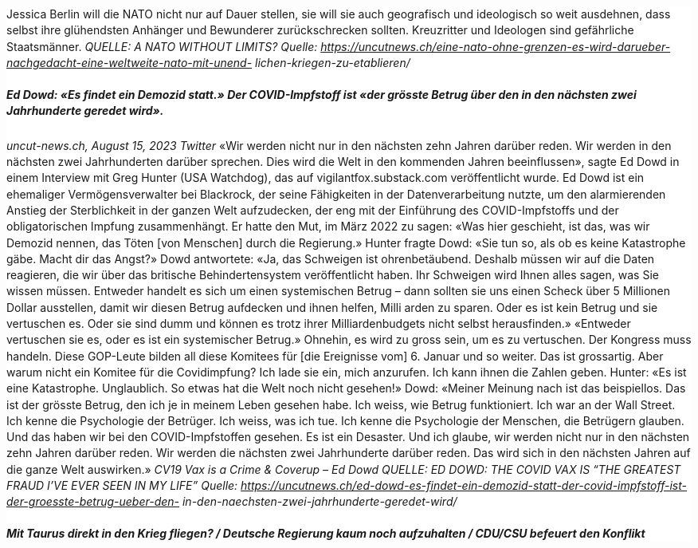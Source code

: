 Jessica Berlin will die NATO nicht nur auf Dauer stellen, sie will sie auch geografisch und ideologisch so weit ausdehnen, dass selbst ihre glühendsten Anhänger und Bewunderer zurückschrecken sollten.
Kreuzritter und Ideologen sind gefährliche Staatsmänner. _QUELLE: A NATO WITHOUT LIMITS?_ _Quelle: https://uncutnews.ch/eine-nato-ohne-grenzen-es-wird-darueber-nachgedacht-eine-weltweite-nato-mit-unend-_ _lichen-kriegen-zu-etablieren/_
##### Ed Dowd:  «Es findet ein Demozid statt.» Der COVID-Impfstoff ist «der grösste Betrug über den in den nächsten zwei Jahrhunderte geredet wird».
_uncut-news.ch, August 15, 2023_ _Twitter_ «Wir werden nicht nur in den nächsten zehn Jahren darüber reden. Wir werden in den nächsten zwei Jahrhunderten darüber sprechen. Dies wird die Welt in den kommenden Jahren beeinflussen», sagte Ed Dowd in einem Interview mit Greg Hunter (USA Watchdog), das auf vigilantfox.substack.com veröffentlicht wurde.
Ed Dowd ist ein ehemaliger Vermögensverwalter bei Blackrock, der seine Fähigkeiten in der Datenverarbeitung nutzte, um den alarmierenden Anstieg der Sterblichkeit in der ganzen Welt aufzudecken, der eng mit der Einführung des COVID-Impfstoffs und der obligatorischen Impfung zusammenhängt. Er hatte den Mut, im März 2022 zu sagen: «Was hier geschieht, ist das, was wir Demozid nennen, das Töten [von Menschen] durch die Regierung.» Hunter fragte Dowd: «Sie tun so, als ob es keine Katastrophe gäbe. Macht dir das Angst?» Dowd antwortete: «Ja, das Schweigen ist ohrenbetäubend. Deshalb müssen wir auf die Daten reagieren, die wir über das britische Behindertensystem veröffentlicht haben. Ihr Schweigen wird Ihnen alles sagen, was Sie wissen müssen. Entweder handelt es sich um einen systemischen Betrug – dann sollten sie uns einen Scheck über 5 Millionen Dollar ausstellen, damit wir diesen Betrug aufdecken und ihnen helfen, Milli arden zu sparen. Oder es ist kein Betrug und sie vertuschen es. Oder sie sind dumm und können es trotz ihrer Milliardenbudgets nicht selbst herausfinden.» «Entweder vertuschen sie es, oder es ist ein systemischer Betrug.» Ohnehin, es wird zu gross sein, um es zu vertuschen. Der Kongress muss handeln. Diese GOP-Leute bilden all diese Komitees für [die Ereignisse vom] 6. Januar und so weiter. Das ist grossartig. Aber warum nicht ein Komitee für die Covidimpfung? Ich lade sie ein, mich anzurufen. Ich kann ihnen die Zahlen geben.
Hunter: «Es ist eine Katastrophe. Unglaublich. So etwas hat die Welt noch nicht gesehen!» Dowd: «Meiner Meinung nach ist das beispiellos. Das ist der grösste Betrug, den ich je in meinem Leben gesehen habe. Ich weiss, wie Betrug funktioniert. Ich war an der Wall Street. Ich kenne die Psychologie der Betrüger. Ich weiss, was ich tue. Ich kenne die Psychologie der Menschen, die Betrügern glauben. Und das haben wir bei den COVID-Impfstoffen gesehen. Es ist ein Desaster. Und ich glaube, wir werden nicht nur in den nächsten zehn Jahren darüber reden. Wir werden die nächsten zwei Jahrhunderte darüber reden. Das wird sich in den nächsten Jahren auf die ganze Welt auswirken.» _CV19 Vax is a Crime & Coverup – Ed Dowd_ _QUELLE: ED DOWD: THE COVID VAX IS “THE GREATEST FRAUD I’VE EVER SEEN IN MY LIFE”_ _Quelle: https://uncutnews.ch/ed-dowd-es-findet-ein-demozid-statt-der-covid-impfstoff-ist-der-groesste-betrug-ueber-den-_ _in-den-naechsten-zwei-jahrhunderte-geredet-wird/_
##### Mit Taurus direkt in den Krieg fliegen? / Deutsche Regierung kaum noch aufzuhalten / CDU/CSU befeuert den Konflikt
